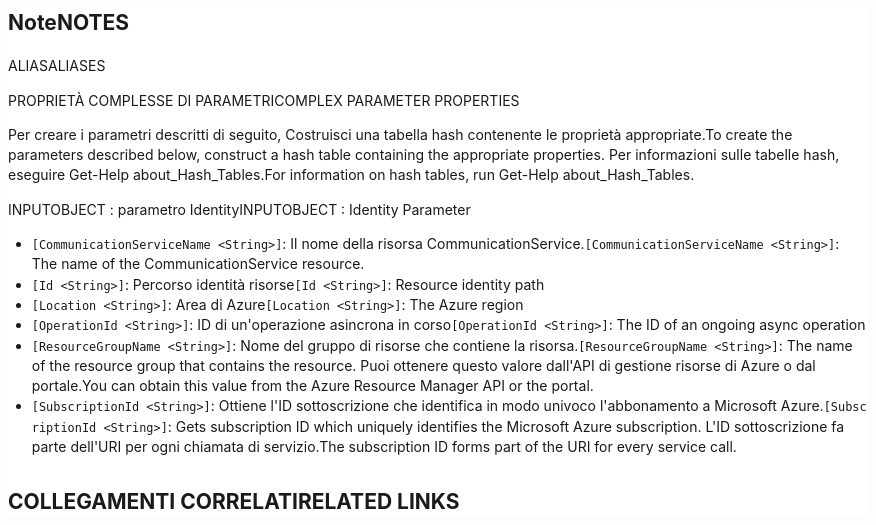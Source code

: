 ## <span data-ttu-id="75b7b-139">Note</span><span class="sxs-lookup"><span data-stu-id="75b7b-139">NOTES</span></span>

<span data-ttu-id="75b7b-140">ALIAS</span><span class="sxs-lookup"><span data-stu-id="75b7b-140">ALIASES</span></span>

<span data-ttu-id="75b7b-141">PROPRIETÀ COMPLESSE DI PARAMETRI</span><span class="sxs-lookup"><span data-stu-id="75b7b-141">COMPLEX PARAMETER PROPERTIES</span></span>

<span data-ttu-id="75b7b-142">Per creare i parametri descritti di seguito, Costruisci una tabella hash contenente le proprietà appropriate.</span><span class="sxs-lookup"><span data-stu-id="75b7b-142">To create the parameters described below, construct a hash table containing the appropriate properties.</span></span> <span data-ttu-id="75b7b-143">Per informazioni sulle tabelle hash, eseguire Get-Help about_Hash_Tables.</span><span class="sxs-lookup"><span data-stu-id="75b7b-143">For information on hash tables, run Get-Help about_Hash_Tables.</span></span>


<span data-ttu-id="75b7b-144">INPUTOBJECT <ICommunicationIdentity> : parametro Identity</span><span class="sxs-lookup"><span data-stu-id="75b7b-144">INPUTOBJECT <ICommunicationIdentity>: Identity Parameter</span></span>
  - <span data-ttu-id="75b7b-145">`[CommunicationServiceName <String>]`: Il nome della risorsa CommunicationService.</span><span class="sxs-lookup"><span data-stu-id="75b7b-145">`[CommunicationServiceName <String>]`: The name of the CommunicationService resource.</span></span>
  - <span data-ttu-id="75b7b-146">`[Id <String>]`: Percorso identità risorse</span><span class="sxs-lookup"><span data-stu-id="75b7b-146">`[Id <String>]`: Resource identity path</span></span>
  - <span data-ttu-id="75b7b-147">`[Location <String>]`: Area di Azure</span><span class="sxs-lookup"><span data-stu-id="75b7b-147">`[Location <String>]`: The Azure region</span></span>
  - <span data-ttu-id="75b7b-148">`[OperationId <String>]`: ID di un'operazione asincrona in corso</span><span class="sxs-lookup"><span data-stu-id="75b7b-148">`[OperationId <String>]`: The ID of an ongoing async operation</span></span>
  - <span data-ttu-id="75b7b-149">`[ResourceGroupName <String>]`: Nome del gruppo di risorse che contiene la risorsa.</span><span class="sxs-lookup"><span data-stu-id="75b7b-149">`[ResourceGroupName <String>]`: The name of the resource group that contains the resource.</span></span> <span data-ttu-id="75b7b-150">Puoi ottenere questo valore dall'API di gestione risorse di Azure o dal portale.</span><span class="sxs-lookup"><span data-stu-id="75b7b-150">You can obtain this value from the Azure Resource Manager API or the portal.</span></span>
  - <span data-ttu-id="75b7b-151">`[SubscriptionId <String>]`: Ottiene l'ID sottoscrizione che identifica in modo univoco l'abbonamento a Microsoft Azure.</span><span class="sxs-lookup"><span data-stu-id="75b7b-151">`[SubscriptionId <String>]`: Gets subscription ID which uniquely identifies the Microsoft Azure subscription.</span></span> <span data-ttu-id="75b7b-152">L'ID sottoscrizione fa parte dell'URI per ogni chiamata di servizio.</span><span class="sxs-lookup"><span data-stu-id="75b7b-152">The subscription ID forms part of the URI for every service call.</span></span>

## <span data-ttu-id="75b7b-153">COLLEGAMENTI CORRELATI</span><span class="sxs-lookup"><span data-stu-id="75b7b-153">RELATED LINKS</span></span>

